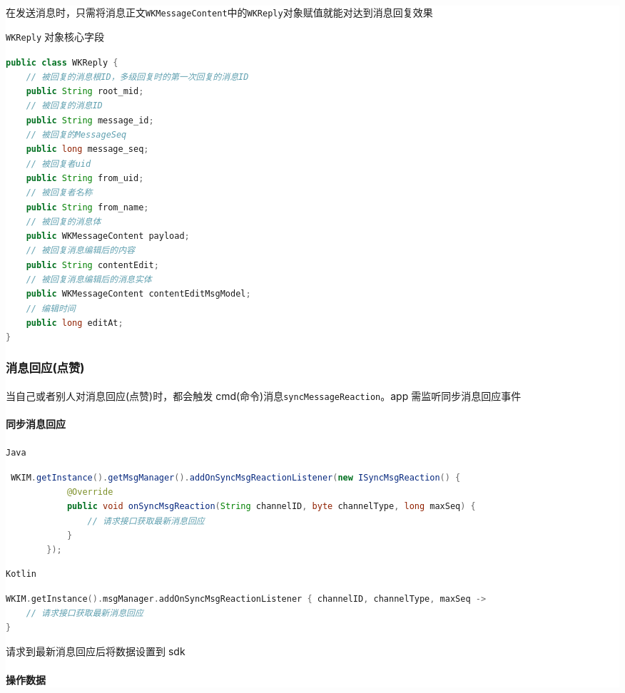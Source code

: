 在发送消息时，只需将消息正文`WKMessageContent`中的`WKReply`对象赋值就能对达到消息回复效果

`WKReply` 对象核心字段

```java
public class WKReply {
    // 被回复的消息根ID，多级回复时的第一次回复的消息ID
    public String root_mid;
    // 被回复的消息ID
    public String message_id;
    // 被回复的MessageSeq
    public long message_seq;
    // 被回复者uid
    public String from_uid;
    // 被回复者名称
    public String from_name;
    // 被回复的消息体
    public WKMessageContent payload;
    // 被回复消息编辑后的内容
    public String contentEdit;
    // 被回复消息编辑后的消息实体
    public WKMessageContent contentEditMsgModel;
    // 编辑时间
    public long editAt;
}
```

### 消息回应(点赞)



当自己或者别人对消息回应(点赞)时，都会触发 cmd(命令)消息`syncMessageReaction`。app 需监听同步消息回应事件

#### 同步消息回应

`Java`

```java
 WKIM.getInstance().getMsgManager().addOnSyncMsgReactionListener(new ISyncMsgReaction() {
            @Override
            public void onSyncMsgReaction(String channelID, byte channelType, long maxSeq) {
                // 请求接口获取最新消息回应
            }
        });
```

`Kotlin`

```kotlin
WKIM.getInstance().msgManager.addOnSyncMsgReactionListener { channelID, channelType, maxSeq ->
    // 请求接口获取最新消息回应
}
```

请求到最新消息回应后将数据设置到 sdk

#### 操作数据
